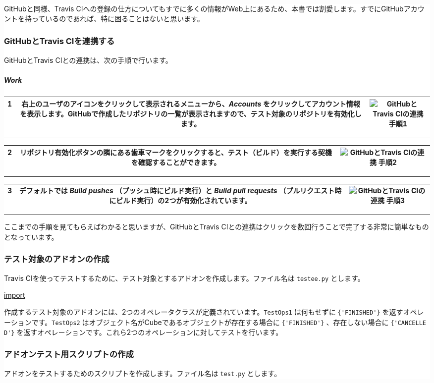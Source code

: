 
GitHubと同様、Travis CIへの登録の仕方についてもすでに多くの情報がWeb上にあるため、本書では割愛します。すでにGitHubアカウントを持っているのであれば、特に困ることはないと思います。


### GitHubとTravis CIを連携する

GitHubとTravis CIとの連携は、次の手順で行います。


<div id="process_title"></div>

##### Work

<div id="process"></div>

|<div id="box">1</div>|右上のユーザのアイコンをクリックして表示されるメニューから、*Accounts* をクリックしてアカウント情報を表示します。GitHubで作成したリポジトリの一覧が表示されますので、テスト対象のリポジトリを有効化します。|![GitHubとTravis CIの連携 手順1](https://dl.dropboxusercontent.com/s/zh7p3nmnt9sx6u7/link_to_travis_ci_1.png "GitHubとTravis CIの連携 手順1")|
|---|---|---|

<div id="process_sep"></div>

---


<div id="process"></div>

|<div id="box">2</div>|リポジトリ有効化ボタンの隣にある歯車マークをクリックすると、テスト（ビルド）を実行する契機を確認することができます。|![GitHubとTravis CIの連携 手順2](https://dl.dropboxusercontent.com/s/h7vf50tbmyzivi6/link_to_travis_ci_2.png "GitHubとTravis CIの連携 手順2")|
|---|---|---|

<div id="process_sep"></div>

---


<div id="process"></div>

|<div id="box">3</div>|デフォルトでは *Build pushes* （プッシュ時にビルド実行）と *Build pull requests* （プルリクエスト時にビルド実行）の2つが有効化されています。|![GitHubとTravis CIの連携 手順3](https://dl.dropboxusercontent.com/s/f836k1u4ab1j9z3/link_to_travis_ci_3.png "GitHubとTravis CIの連携 手順3")|
|---|---|---|


<div id="process_start_end"></div>

---


ここまでの手順を見てもらえばわかると思いますが、GitHubとTravis CIとの連携はクリックを数回行うことで完了する非常に簡単なものとなっています。


### テスト対象のアドオンの作成

Travis CIを使ってテストするために、テスト対象とするアドオンを作成します。ファイル名は ```testee.py``` とします。

[import](../../sample/src/chapter_04/sample_4_5/testee.py)

作成するテスト対象のアドオンには、2つのオペレータクラスが定義されています。```TestOps1``` は何もせずに ```{'FINISHED'}``` を返すオペレーションです。```TestOps2``` はオブジェクト名がCubeであるオブジェクトが存在する場合に ```{'FINISHED'}``` 、存在しない場合に ```{'CANCELLED'}``` を返すオペレーションです。これら2つのオペレーションに対してテストを行います。


### アドオンテスト用スクリプトの作成

アドオンをテストするためのスクリプトを作成します。ファイル名は ```test.py``` とします。
